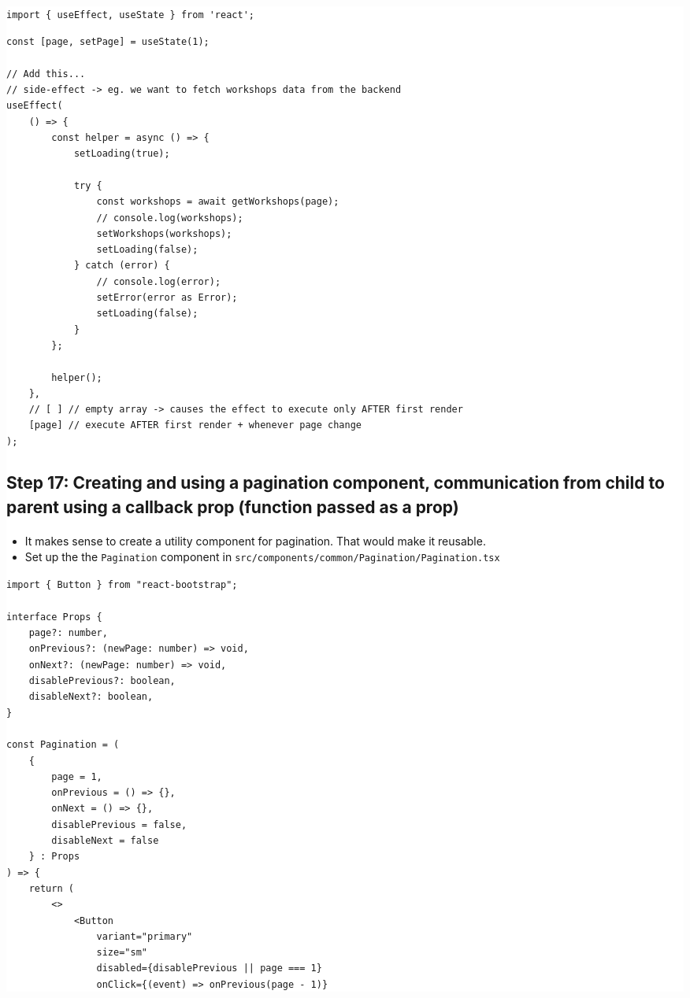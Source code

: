 ```tsx
import { useEffect, useState } from 'react';
```
```tsx
const [page, setPage] = useState(1);

// Add this...
// side-effect -> eg. we want to fetch workshops data from the backend
useEffect(
    () => {
        const helper = async () => {
            setLoading(true);

            try {
                const workshops = await getWorkshops(page);
                // console.log(workshops);
                setWorkshops(workshops);
                setLoading(false);
            } catch (error) {
                // console.log(error);
                setError(error as Error);
                setLoading(false);
            }
        };

        helper();
    },
    // [ ] // empty array -> causes the effect to execute only AFTER first render
    [page] // execute AFTER first render + whenever page change
);
```

## Step 17: Creating and using a pagination component, communication from child to parent using a callback prop (function passed as a prop)
- It makes sense to create a utility component for pagination. That would make it reusable.
- Set up the the `Pagination` component in `src/components/common/Pagination/Pagination.tsx`
```tsx
import { Button } from "react-bootstrap";

interface Props {
    page?: number,
    onPrevious?: (newPage: number) => void,
    onNext?: (newPage: number) => void,
    disablePrevious?: boolean,
    disableNext?: boolean,
}

const Pagination = (
    {
        page = 1,
        onPrevious = () => {},
        onNext = () => {},
        disablePrevious = false,
        disableNext = false
    } : Props
) => {
    return (
        <>
            <Button
                variant="primary"
                size="sm"
                disabled={disablePrevious || page === 1}
                onClick={(event) => onPrevious(page - 1)}
```